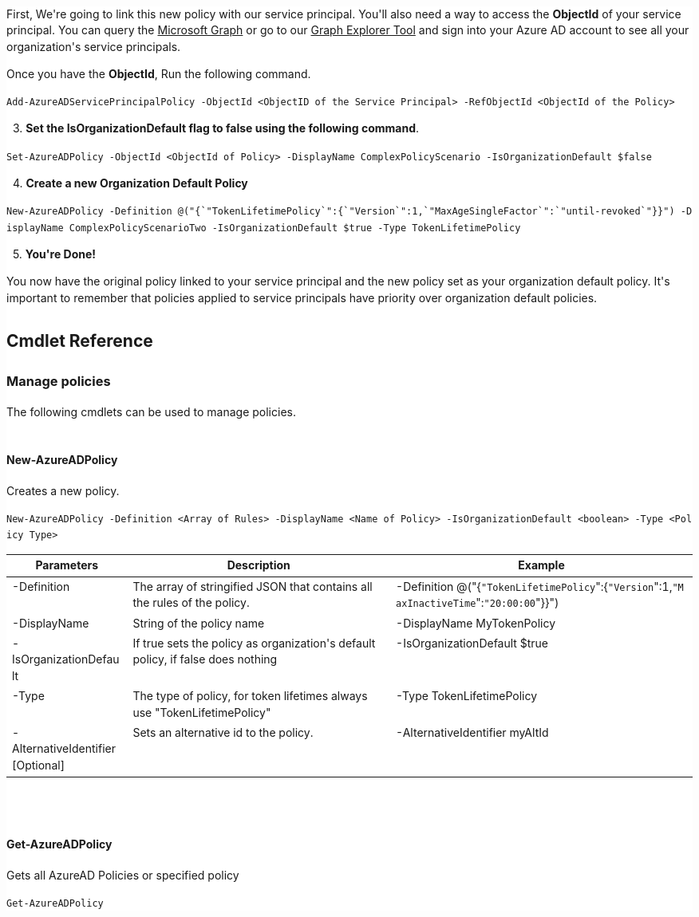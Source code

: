 First, We're going to link this new policy with our service principal.  You'll also need a way to access the **ObjectId** of your service principal. You can query the [Microsoft Graph](https://msdn.microsoft.com/Library/Azure/Ad/Graph/api/entity-and-complex-type-reference#serviceprincipal-entity) or go to our [Graph Explorer Tool](https://graphexplorer.cloudapp.net/) and sign into your Azure AD account to see all your organization's service principals. 

Once you have the **ObjectId**, Run the following command.

    Add-AzureADServicePrincipalPolicy -ObjectId <ObjectID of the Service Principal> -RefObjectId <ObjectId of the Policy>

&nbsp;&nbsp;3.    **Set the IsOrganizationDefault flag to false using the following command**. 

    Set-AzureADPolicy -ObjectId <ObjectId of Policy> -DisplayName ComplexPolicyScenario -IsOrganizationDefault $false
&nbsp;&nbsp;4.    **Create a new Organization Default Policy**

    New-AzureADPolicy -Definition @("{`"TokenLifetimePolicy`":{`"Version`":1,`"MaxAgeSingleFactor`":`"until-revoked`"}}") -DisplayName ComplexPolicyScenarioTwo -IsOrganizationDefault $true -Type TokenLifetimePolicy

&nbsp;&nbsp;5.     **You're Done!** 

You now have the original policy linked to your service principal and the new policy set as your organization default policy.  It's important to remember that policies applied to service principals have priority over organization default policies. 

## Cmdlet Reference
### Manage policies
The following cmdlets can be used to manage policies.</br></br>

#### New-AzureADPolicy
Creates a new policy.

    New-AzureADPolicy -Definition <Array of Rules> -DisplayName <Name of Policy> -IsOrganizationDefault <boolean> -Type <Policy Type> 

| Parameters | Description | Example |
| --- | --- | --- |
| -Definition |The array of stringified JSON that contains all the rules of the policy. |-Definition @("{`"TokenLifetimePolicy`":{`"Version`":1,`"MaxInactiveTime`":`"20:00:00`"}}") |
| -DisplayName |String of the policy name |-DisplayName MyTokenPolicy |
| -IsOrganizationDefault |If true sets the policy as organization's default policy, if false does nothing |-IsOrganizationDefault $true |
| -Type |The type of policy, for token lifetimes always use "TokenLifetimePolicy" |-Type TokenLifetimePolicy |
| -AlternativeIdentifier [Optional] |Sets an alternative id to the policy. |-AlternativeIdentifier myAltId |

</br></br>

#### Get-AzureADPolicy
Gets all AzureAD Policies or specified policy 

    Get-AzureADPolicy 
